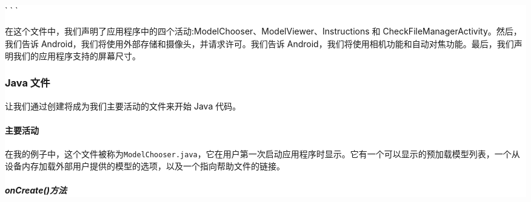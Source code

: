 <uses-sdk android:minSdkVersion="7" />

<application
android:icon="@drawable/ic_launcher"
android:label="@string/app_name" >
<activity
android:label="@string/app_name"
android:name=".ModelChooser" >
<intent-filter >
<action android:name="android.intent.action.MAIN" />

<category android:name="android.intent.category.LAUNCHER" />
</intent-filter>
</activity>

<activity android:exported="false"
android:clearTaskOnLaunch="true"
android:screenOrientation="landscape"
android:icon="@drawable/ic_launcher"
android:name=".ModelViewer">
</activity>
<activity android:exported="false"
android:icon="@drawable/ic_launcher"
android:name=".Instructions">
</activity>
<activity android:label="@string/app_name"
android:icon="@drawable/ic_launcher"
android:name=".CheckFileManagerActivity">
</activity>
</application>

<uses-permission android:name="android.permission.WRITE_EXTERNAL_STORAGE"/>
<uses-permission android:name="android.permission.CAMERA"/>

<uses-feature android:name="android.hardware.camera" />
<uses-feature android:name="android.hardware.camera.autofocus" />` `<supports-screens android:smallScreens="true"
android:normalScreens="true"
android:largeScreens="true"
android:anyDensity="true" />
</manifest>`

在这个文件中，我们声明了应用程序中的四个活动:ModelChooser、ModelViewer、Instructions 和 CheckFileManagerActivity。然后，我们告诉 Android，我们将使用外部存储和摄像头，并请求许可。我们告诉 Android，我们将使用相机功能和自动对焦功能。最后，我们声明我们的应用程序支持的屏幕尺寸。

### Java 文件

让我们通过创建将成为我们主要活动的文件来开始 Java 代码。

#### 主要活动

在我的例子中，这个文件被称为`ModelChooser.java`，它在用户第一次启动应用程序时显示。它有一个可以显示的预加载模型列表，一个从设备内存加载外部用户提供的模型的选项，以及一个指向帮助文件的链接。

##### onCreate()方法
